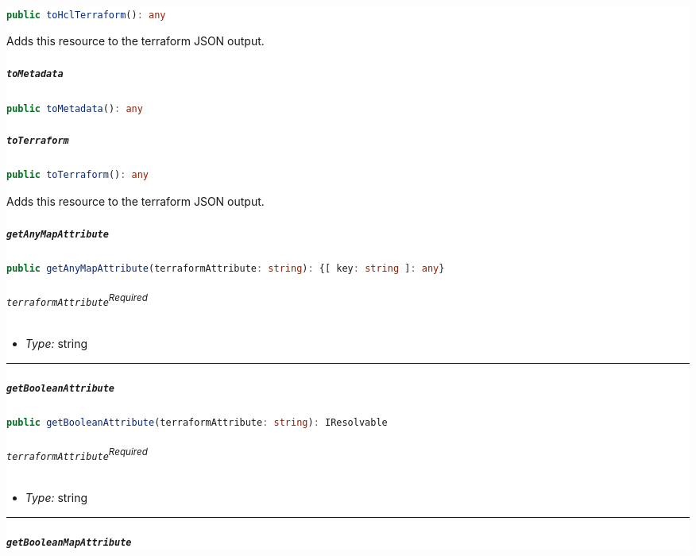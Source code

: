 ```typescript
public toHclTerraform(): any
```

Adds this resource to the terraform JSON output.

##### `toMetadata` <a name="toMetadata" id="@cdktf/provider-gitlab.dataGitlabProjectMergeRequest.DataGitlabProjectMergeRequest.toMetadata"></a>

```typescript
public toMetadata(): any
```

##### `toTerraform` <a name="toTerraform" id="@cdktf/provider-gitlab.dataGitlabProjectMergeRequest.DataGitlabProjectMergeRequest.toTerraform"></a>

```typescript
public toTerraform(): any
```

Adds this resource to the terraform JSON output.

##### `getAnyMapAttribute` <a name="getAnyMapAttribute" id="@cdktf/provider-gitlab.dataGitlabProjectMergeRequest.DataGitlabProjectMergeRequest.getAnyMapAttribute"></a>

```typescript
public getAnyMapAttribute(terraformAttribute: string): {[ key: string ]: any}
```

###### `terraformAttribute`<sup>Required</sup> <a name="terraformAttribute" id="@cdktf/provider-gitlab.dataGitlabProjectMergeRequest.DataGitlabProjectMergeRequest.getAnyMapAttribute.parameter.terraformAttribute"></a>

- *Type:* string

---

##### `getBooleanAttribute` <a name="getBooleanAttribute" id="@cdktf/provider-gitlab.dataGitlabProjectMergeRequest.DataGitlabProjectMergeRequest.getBooleanAttribute"></a>

```typescript
public getBooleanAttribute(terraformAttribute: string): IResolvable
```

###### `terraformAttribute`<sup>Required</sup> <a name="terraformAttribute" id="@cdktf/provider-gitlab.dataGitlabProjectMergeRequest.DataGitlabProjectMergeRequest.getBooleanAttribute.parameter.terraformAttribute"></a>

- *Type:* string

---

##### `getBooleanMapAttribute` <a name="getBooleanMapAttribute" id="@cdktf/provider-gitlab.dataGitlabProjectMergeRequest.DataGitlabProjectMergeRequest.getBooleanMapAttribute"></a>
